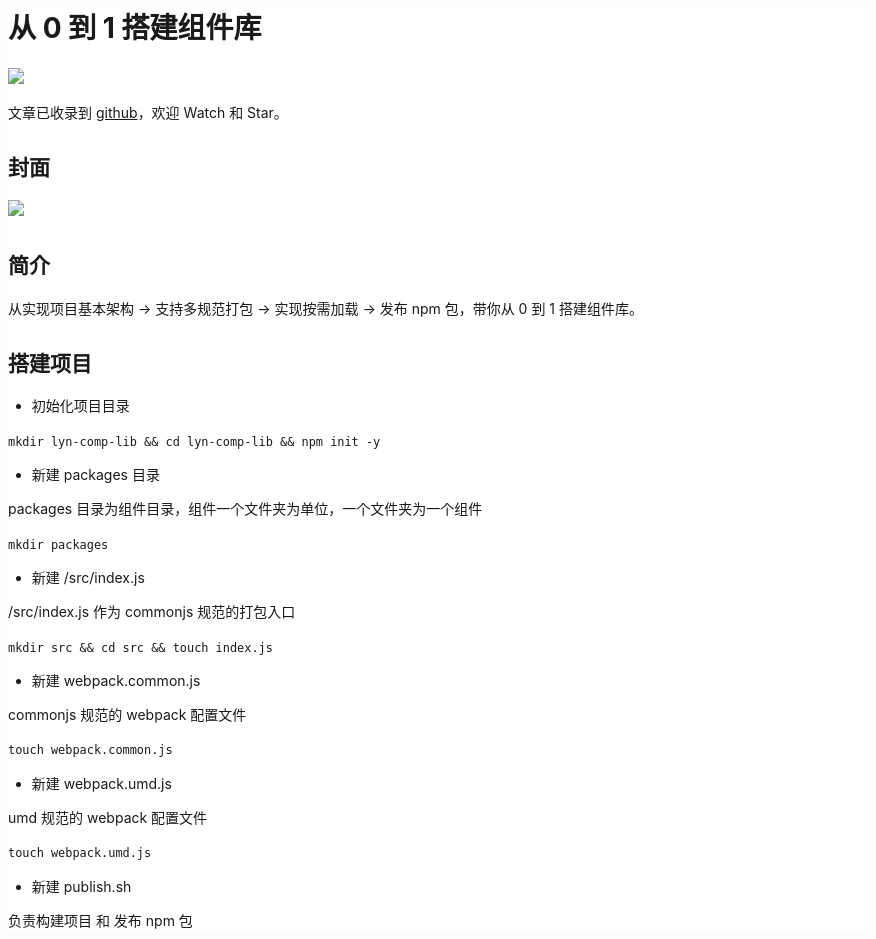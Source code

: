 # 从 0 到 1 搭建组件库

![](https://gitee.com/liyongning/typora-image-bed/raw/master/202202101140207.png)  

文章已收录到 [github](https://github.com/liyongning/blog)，欢迎 Watch 和 Star。

## 封面

![](https://gitee.com/liyongning/typora-image-bed/raw/master/202202071752670.png)

## 简介

从实现项目基本架构 -> 支持多规范打包 -> 实现按需加载 -> 发布 npm 包，带你从 0 到 1 搭建组件库。

## 搭建项目

* 初始化项目目录

```shell
mkdir lyn-comp-lib && cd lyn-comp-lib && npm init -y
```

* 新建 packages 目录

packages 目录为组件目录，组件一个文件夹为单位，一个文件夹为一个组件

```shell
mkdir packages
```

* 新建 /src/index.js

/src/index.js 作为 commonjs 规范的打包入口

```shell
mkdir src && cd src && touch index.js
```

* 新建 webpack.common.js

commonjs 规范的 webpack 配置文件

```shell
touch webpack.common.js
```

* 新建 webpack.umd.js

umd 规范的 webpack 配置文件

```shell
touch webpack.umd.js
```

* 新建 publish.sh

负责构建项目 和 发布 npm 包
